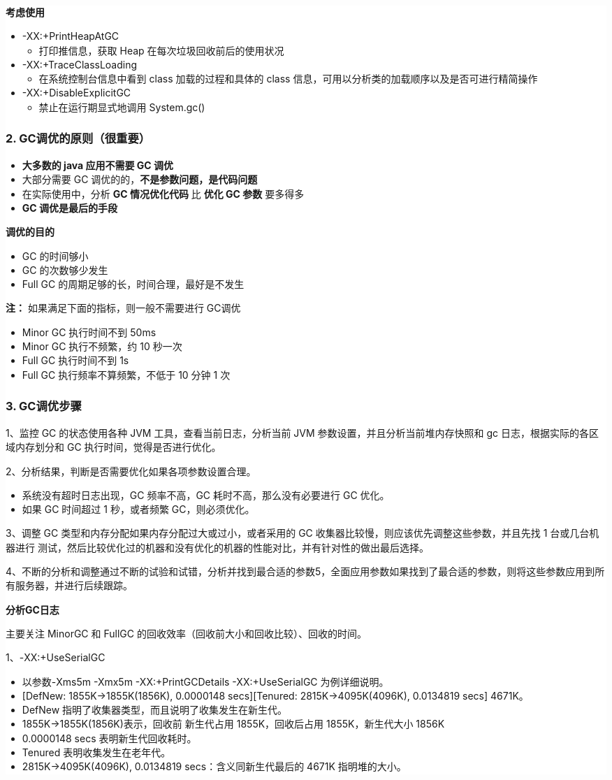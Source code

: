 **考虑使用**

- -XX:+PrintHeapAtGC
  - 打印推信息，获取 Heap 在每次垃圾回收前后的使用状况
- -XX:+TraceClassLoading
  - 在系统控制台信息中看到 class 加载的过程和具体的 class 信息，可用以分析类的加载顺序以及是否可进行精简操作
- -XX:+DisableExplicitGC
  - 禁止在运行期显式地调用 System.gc()

### 2. GC调优的原则（很重要）

- **大多数的 java 应用不需要 GC 调优**
- 大部分需要 GC 调优的的，**不是参数问题，是代码问题**
- 在实际使用中，分析 **GC 情况优化代码** 比 **优化 GC 参数** 要多得多
- **GC 调优是最后的手段**

**调优的目的**

- GC 的时间够小
- GC 的次数够少发生
- Full GC 的周期足够的长，时间合理，最好是不发生

**注：** 如果满足下面的指标，则一般不需要进行 GC调优

- Minor GC 执行时间不到 50ms
- Minor GC 执行不频繁，约 10 秒一次
- Full GC 执行时间不到 1s
- Full GC 执行频率不算频繁，不低于 10 分钟 1 次

### 3. GC调优步骤

1、监控 GC 的状态使用各种 JVM 工具，查看当前日志，分析当前 JVM 参数设置，并且分析当前堆内存快照和 gc 日志，根据实际的各区域内存划分和 GC 执行时间，觉得是否进行优化。

2、分析结果，判断是否需要优化如果各项参数设置合理。

- 系统没有超时日志出现，GC 频率不高，GC 耗时不高，那么没有必要进行 GC 优化。
- 如果 GC 时间超过 1 秒，或者频繁 GC，则必须优化。

3、调整 GC 类型和内存分配如果内存分配过大或过小，或者采用的 GC 收集器比较慢，则应该优先调整这些参数，并且先找 1 台或几台机器进行 测试，然后比较优化过的机器和没有优化的机器的性能对比，并有针对性的做出最后选择。

4、不断的分析和调整通过不断的试验和试错，分析并找到最合适的参数5，全面应用参数如果找到了最合适的参数，则将这些参数应用到所有服务器，并进行后续跟踪。

**分析GC日志**

主要关注 MinorGC 和 FullGC 的回收效率（回收前大小和回收比较）、回收的时间。

1、-XX:+UseSerialGC

- 以参数-Xms5m -Xmx5m -XX:+PrintGCDetails -XX:+UseSerialGC 为例详细说明。
- [DefNew: 1855K->1855K(1856K), 0.0000148 secs][Tenured: 2815K->4095K(4096K), 0.0134819 secs] 4671K。
- DefNew 指明了收集器类型，而且说明了收集发生在新生代。
- 1855K->1855K(1856K)表示，回收前 新生代占用 1855K，回收后占用 1855K，新生代大小 1856K
- 0.0000148 secs 表明新生代回收耗时。
- Tenured 表明收集发生在老年代。
- 2815K->4095K(4096K), 0.0134819 secs：含义同新生代最后的 4671K 指明堆的大小。
